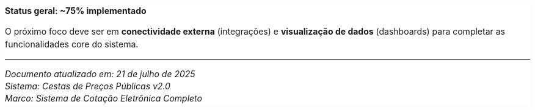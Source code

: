 **Status geral: ~75% implementado**

O próximo foco deve ser em **conectividade externa** (integrações) e **visualização de dados** (dashboards) para completar as funcionalidades core do sistema.

---

*Documento atualizado em: 21 de julho de 2025*  
*Sistema: Cestas de Preços Públicas v2.0*  
*Marco: Sistema de Cotação Eletrônica Completo*
